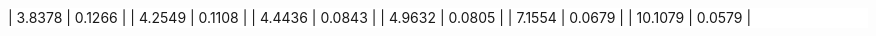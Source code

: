 |  3.8378    |  0.1266    |
|  4.2549    |  0.1108    |
|  4.4436    |  0.0843    |
|  4.9632    |  0.0805    |
|  7.1554    |  0.0679    |
| 10.1079    |  0.0579    |
